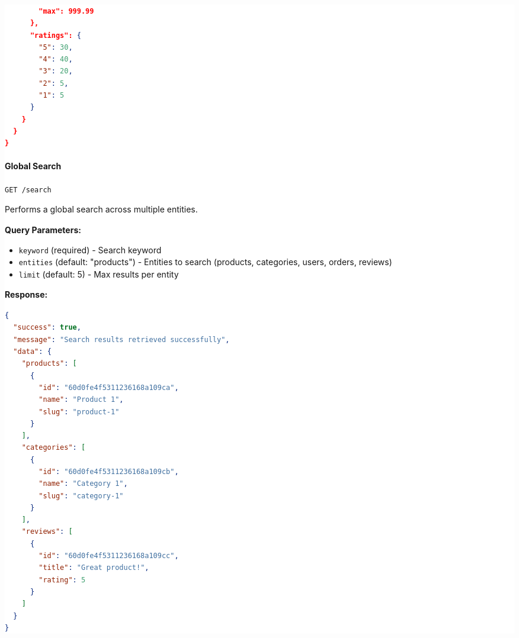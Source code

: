 ```json
        "max": 999.99
      },
      "ratings": {
        "5": 30,
        "4": 40,
        "3": 20,
        "2": 5,
        "1": 5
      }
    }
  }
}
```

#### Global Search

```
GET /search
```

Performs a global search across multiple entities.

**Query Parameters:**
- `keyword` (required) - Search keyword
- `entities` (default: "products") - Entities to search (products, categories, users, orders, reviews)
- `limit` (default: 5) - Max results per entity

**Response:**
```json
{
  "success": true,
  "message": "Search results retrieved successfully",
  "data": {
    "products": [
      {
        "id": "60d0fe4f5311236168a109ca",
        "name": "Product 1",
        "slug": "product-1"
      }
    ],
    "categories": [
      {
        "id": "60d0fe4f5311236168a109cb",
        "name": "Category 1",
        "slug": "category-1"
      }
    ],
    "reviews": [
      {
        "id": "60d0fe4f5311236168a109cc",
        "title": "Great product!",
        "rating": 5
      }
    ]
  }
}
```
